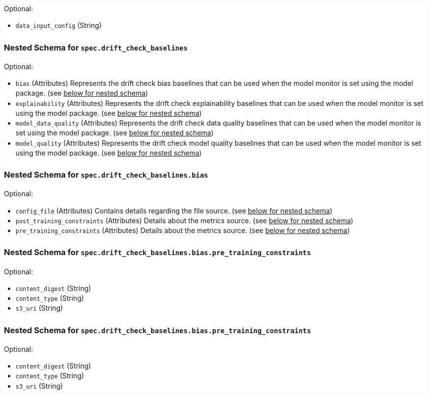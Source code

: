 Optional:

- `data_input_config` (String)




<a id="nestedatt--spec--drift_check_baselines"></a>
### Nested Schema for `spec.drift_check_baselines`

Optional:

- `bias` (Attributes) Represents the drift check bias baselines that can be used when the model monitor is set using the model package. (see [below for nested schema](#nestedatt--spec--drift_check_baselines--bias))
- `explainability` (Attributes) Represents the drift check explainability baselines that can be used when the model monitor is set using the model package. (see [below for nested schema](#nestedatt--spec--drift_check_baselines--explainability))
- `model_data_quality` (Attributes) Represents the drift check data quality baselines that can be used when the model monitor is set using the model package. (see [below for nested schema](#nestedatt--spec--drift_check_baselines--model_data_quality))
- `model_quality` (Attributes) Represents the drift check model quality baselines that can be used when the model monitor is set using the model package. (see [below for nested schema](#nestedatt--spec--drift_check_baselines--model_quality))

<a id="nestedatt--spec--drift_check_baselines--bias"></a>
### Nested Schema for `spec.drift_check_baselines.bias`

Optional:

- `config_file` (Attributes) Contains details regarding the file source. (see [below for nested schema](#nestedatt--spec--drift_check_baselines--bias--config_file))
- `post_training_constraints` (Attributes) Details about the metrics source. (see [below for nested schema](#nestedatt--spec--drift_check_baselines--bias--post_training_constraints))
- `pre_training_constraints` (Attributes) Details about the metrics source. (see [below for nested schema](#nestedatt--spec--drift_check_baselines--bias--pre_training_constraints))

<a id="nestedatt--spec--drift_check_baselines--bias--config_file"></a>
### Nested Schema for `spec.drift_check_baselines.bias.pre_training_constraints`

Optional:

- `content_digest` (String)
- `content_type` (String)
- `s3_uri` (String)


<a id="nestedatt--spec--drift_check_baselines--bias--post_training_constraints"></a>
### Nested Schema for `spec.drift_check_baselines.bias.pre_training_constraints`

Optional:

- `content_digest` (String)
- `content_type` (String)
- `s3_uri` (String)
